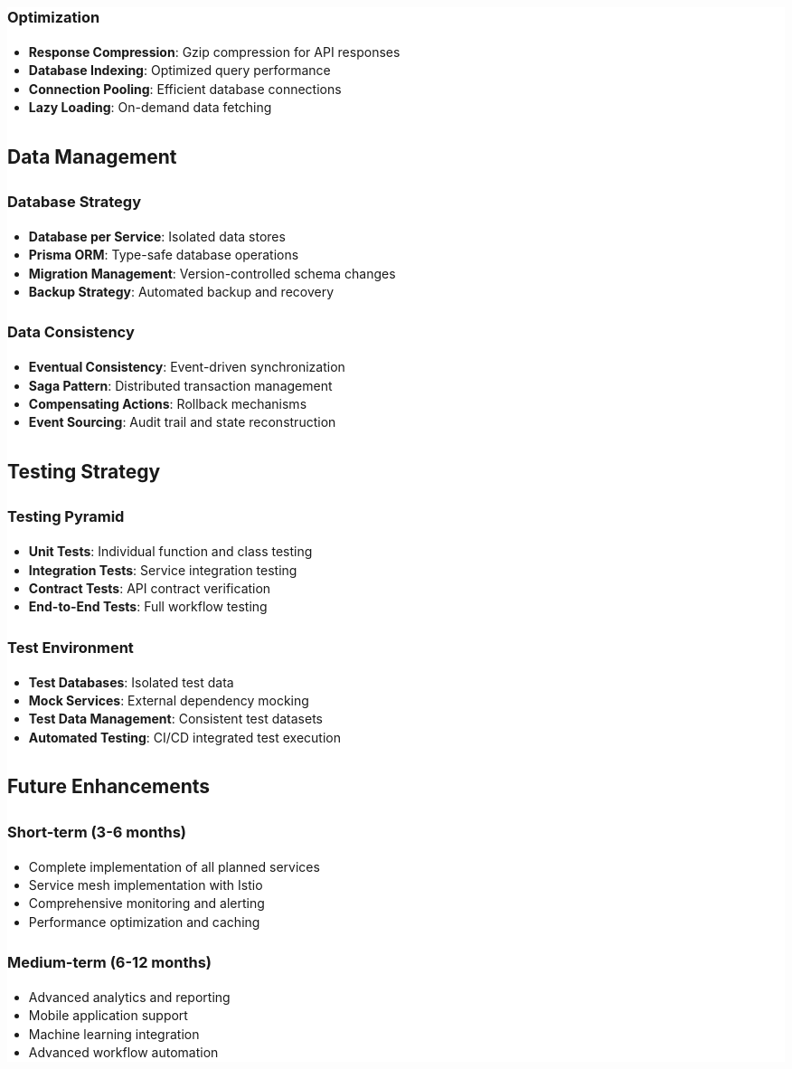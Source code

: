 ### Optimization
- **Response Compression**: Gzip compression for API responses
- **Database Indexing**: Optimized query performance
- **Connection Pooling**: Efficient database connections
- **Lazy Loading**: On-demand data fetching

## Data Management

### Database Strategy
- **Database per Service**: Isolated data stores
- **Prisma ORM**: Type-safe database operations
- **Migration Management**: Version-controlled schema changes
- **Backup Strategy**: Automated backup and recovery

### Data Consistency
- **Eventual Consistency**: Event-driven synchronization
- **Saga Pattern**: Distributed transaction management
- **Compensating Actions**: Rollback mechanisms
- **Event Sourcing**: Audit trail and state reconstruction

## Testing Strategy

### Testing Pyramid
- **Unit Tests**: Individual function and class testing
- **Integration Tests**: Service integration testing
- **Contract Tests**: API contract verification
- **End-to-End Tests**: Full workflow testing

### Test Environment
- **Test Databases**: Isolated test data
- **Mock Services**: External dependency mocking
- **Test Data Management**: Consistent test datasets
- **Automated Testing**: CI/CD integrated test execution

## Future Enhancements

### Short-term (3-6 months)
- Complete implementation of all planned services
- Service mesh implementation with Istio
- Comprehensive monitoring and alerting
- Performance optimization and caching

### Medium-term (6-12 months)
- Advanced analytics and reporting
- Mobile application support
- Machine learning integration
- Advanced workflow automation
